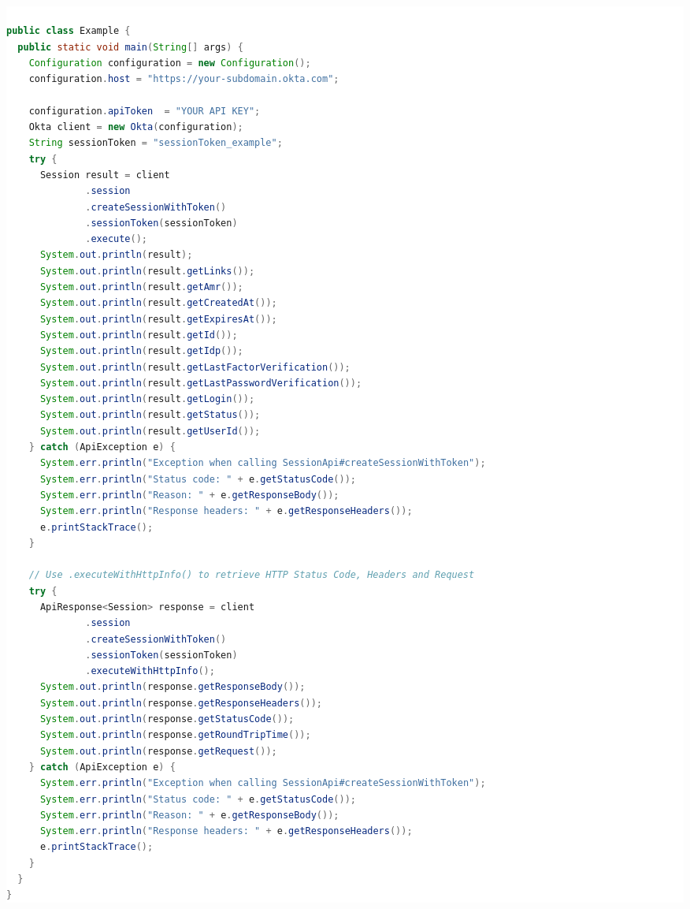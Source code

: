 ```java

public class Example {
  public static void main(String[] args) {
    Configuration configuration = new Configuration();
    configuration.host = "https://your-subdomain.okta.com";
    
    configuration.apiToken  = "YOUR API KEY";
    Okta client = new Okta(configuration);
    String sessionToken = "sessionToken_example";
    try {
      Session result = client
              .session
              .createSessionWithToken()
              .sessionToken(sessionToken)
              .execute();
      System.out.println(result);
      System.out.println(result.getLinks());
      System.out.println(result.getAmr());
      System.out.println(result.getCreatedAt());
      System.out.println(result.getExpiresAt());
      System.out.println(result.getId());
      System.out.println(result.getIdp());
      System.out.println(result.getLastFactorVerification());
      System.out.println(result.getLastPasswordVerification());
      System.out.println(result.getLogin());
      System.out.println(result.getStatus());
      System.out.println(result.getUserId());
    } catch (ApiException e) {
      System.err.println("Exception when calling SessionApi#createSessionWithToken");
      System.err.println("Status code: " + e.getStatusCode());
      System.err.println("Reason: " + e.getResponseBody());
      System.err.println("Response headers: " + e.getResponseHeaders());
      e.printStackTrace();
    }

    // Use .executeWithHttpInfo() to retrieve HTTP Status Code, Headers and Request
    try {
      ApiResponse<Session> response = client
              .session
              .createSessionWithToken()
              .sessionToken(sessionToken)
              .executeWithHttpInfo();
      System.out.println(response.getResponseBody());
      System.out.println(response.getResponseHeaders());
      System.out.println(response.getStatusCode());
      System.out.println(response.getRoundTripTime());
      System.out.println(response.getRequest());
    } catch (ApiException e) {
      System.err.println("Exception when calling SessionApi#createSessionWithToken");
      System.err.println("Status code: " + e.getStatusCode());
      System.err.println("Reason: " + e.getResponseBody());
      System.err.println("Response headers: " + e.getResponseHeaders());
      e.printStackTrace();
    }
  }
}

```
